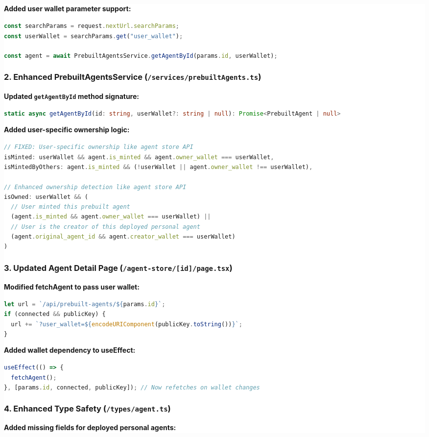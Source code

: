 **Added user wallet parameter support:**

```typescript
const searchParams = request.nextUrl.searchParams;
const userWallet = searchParams.get("user_wallet");

const agent = await PrebuiltAgentsService.getAgentById(params.id, userWallet);
```

### 2. Enhanced PrebuiltAgentsService (`/services/prebuiltAgents.ts`)

**Updated `getAgentById` method signature:**

```typescript
static async getAgentById(id: string, userWallet?: string | null): Promise<PrebuiltAgent | null>
```

**Added user-specific ownership logic:**

```typescript
// FIXED: User-specific ownership like agent store API
isMinted: userWallet && agent.is_minted && agent.owner_wallet === userWallet,
isMintedByOthers: agent.is_minted && (!userWallet || agent.owner_wallet !== userWallet),

// Enhanced ownership detection like agent store API
isOwned: userWallet && (
  // User minted this prebuilt agent
  (agent.is_minted && agent.owner_wallet === userWallet) ||
  // User is the creator of this deployed personal agent
  (agent.original_agent_id && agent.creator_wallet === userWallet)
)
```

### 3. Updated Agent Detail Page (`/agent-store/[id]/page.tsx`)

**Modified fetchAgent to pass user wallet:**

```typescript
let url = `/api/prebuilt-agents/${params.id}`;
if (connected && publicKey) {
  url += `?user_wallet=${encodeURIComponent(publicKey.toString())}`;
}
```

**Added wallet dependency to useEffect:**

```typescript
useEffect(() => {
  fetchAgent();
}, [params.id, connected, publicKey]); // Now refetches on wallet changes
```

### 4. Enhanced Type Safety (`/types/agent.ts`)

**Added missing fields for deployed personal agents:**

